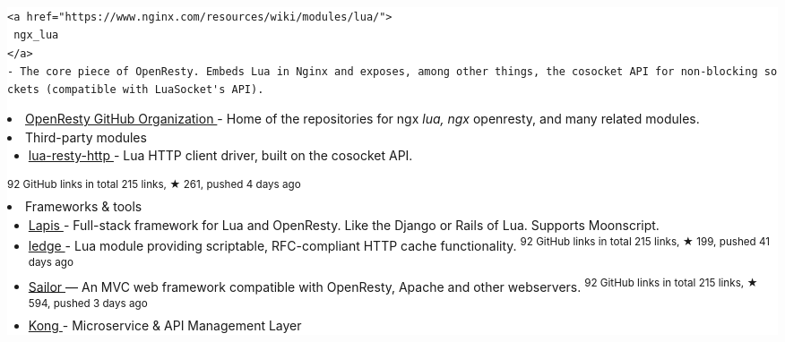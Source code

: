     <a href="https://www.nginx.com/resources/wiki/modules/lua/">
     ngx_lua
    </a>
    - The core piece of OpenResty. Embeds Lua in Nginx and exposes, among other things, the cosocket API for non-blocking sockets (compatible with LuaSocket's API).
   </li>
   <li>
    <a href="https://github.com/openresty">
     OpenResty GitHub Organization
    </a>
    - Home of the repositories for ngx
    <em>
     lua, ngx
    </em>
    openresty, and many related modules.
   </li>
  </ul>
 </li>
 <li>
  Third-party modules
  <ul>
   <li>
    <a href="https://github.com/pintsized/lua-resty-http">
     lua-resty-http
    </a>
    - Lua HTTP client driver, built on the cosocket API.
   </li>
  </ul>
  <sup>
   92 GitHub links in total 215 links, &#9733 261, pushed 4 days ago
  </sup>
 </li>
 <li>
  Frameworks & tools
  <ul>
   <li>
    <a href="http://leafo.net/lapis/">
     Lapis
    </a>
    - Full-stack framework for Lua and OpenResty. Like the Django or Rails of Lua. Supports Moonscript.
   </li>
   <li>
    <a href="https://github.com/pintsized/ledge">
     ledge
    </a>
    - Lua module providing scriptable, RFC-compliant HTTP cache functionality.
    <sup>
     92 GitHub links in total 215 links, &#9733 199, pushed 41 days ago
    </sup>
   </li>
   <li>
    <a href="https://github.com/sailorproject/sailor">
     Sailor
    </a>
    — An MVC web framework compatible with OpenResty, Apache and other webservers.
    <sup>
     92 GitHub links in total 215 links, &#9733 594, pushed 3 days ago
    </sup>
   </li>
   <li>
    <a href="https://github.com/mashape/kong">
     Kong
    </a>
    - Microservice & API Management Layer
